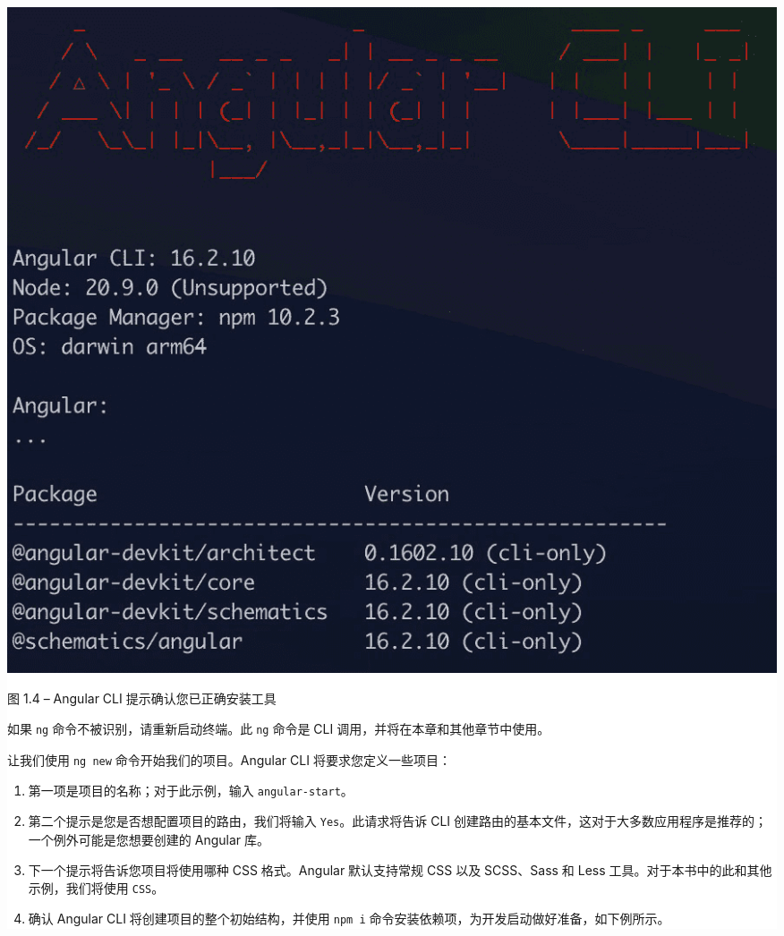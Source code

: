 ![图 1.4 – Angular CLI 提示确认您已正确安装工具](img/B19562_01_4.jpg)

图 1.4 – Angular CLI 提示确认您已正确安装工具

如果 `ng` 命令不被识别，请重新启动终端。此 `ng` 命令是 CLI 调用，并将在本章和其他章节中使用。

让我们使用 `ng new` 命令开始我们的项目。Angular CLI 将要求您定义一些项目：

1.  第一项是项目的名称；对于此示例，输入 `angular-start`。

1.  第二个提示是您是否想配置项目的路由，我们将输入 `Yes`。此请求将告诉 CLI 创建路由的基本文件，这对于大多数应用程序是推荐的；一个例外可能是您想要创建的 Angular 库。

1.  下一个提示将告诉您项目将使用哪种 CSS 格式。Angular 默认支持常规 CSS 以及 SCSS、Sass 和 Less 工具。对于本书中的此和其他示例，我们将使用 `CSS`。

1.  确认 Angular CLI 将创建项目的整个初始结构，并使用 `npm i` 命令安装依赖项，为开发启动做好准备，如下例所示。
